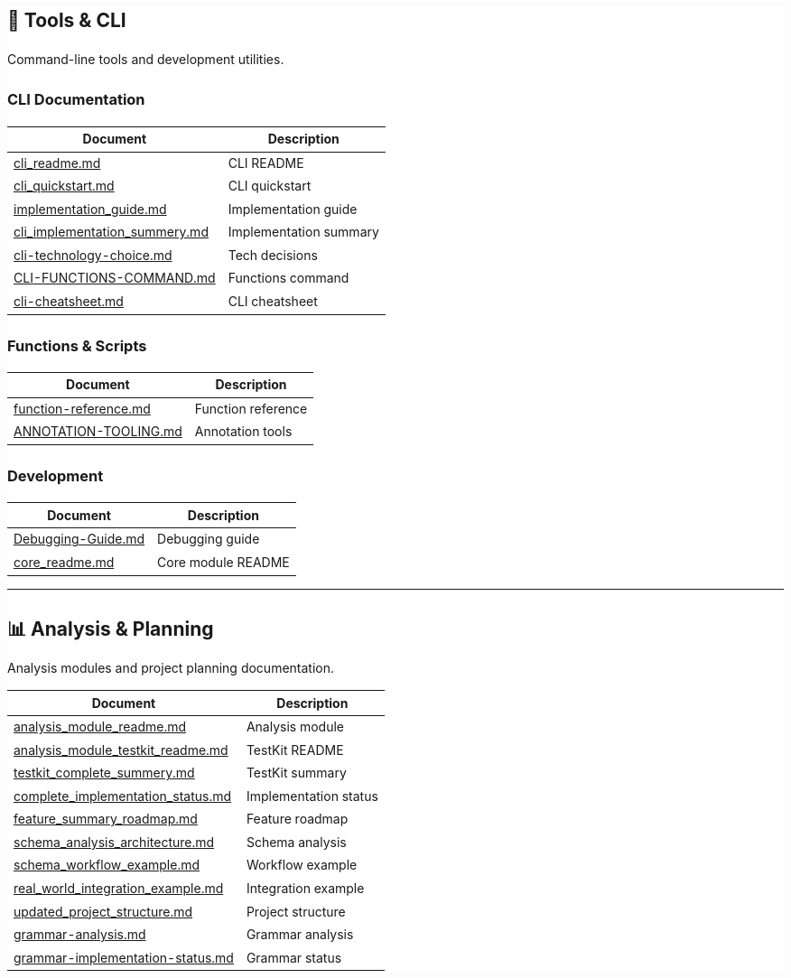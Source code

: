 ## 🔧 Tools & CLI

Command-line tools and development utilities.

### CLI Documentation

| Document | Description |
|----------|-------------|
| [cli_readme.md](cli/cli_readme.md) | CLI README |
| [cli_quickstart.md](cli/cli_quickstart.md) | CLI quickstart |
| [implementation_guide.md](cli/implementation_guide.md) | Implementation guide |
| [cli_implementation_summery.md](cli/cli_implementation_summery.md) | Implementation summary |
| [cli-technology-choice.md](cli/cli-technology-choice.md) | Tech decisions |
| [CLI-FUNCTIONS-COMMAND.md](cli/CLI-FUNCTIONS-COMMAND.md) | Functions command |
| [cli-cheatsheet.md](functions/cli-cheatsheet.md) | CLI cheatsheet |

### Functions & Scripts

| Document | Description |
|----------|-------------|
| [function-reference.md](functions/function-reference.md) | Function reference |
| [ANNOTATION-TOOLING.md](scripts/ANNOTATION-TOOLING.md) | Annotation tools |

### Development

| Document | Description |
|----------|-------------|
| [Debugging-Guide.md](debug/Debugging-Guide.md) | Debugging guide |
| [core_readme.md](core/core_readme.md) | Core module README |

---

## 📊 Analysis & Planning

Analysis modules and project planning documentation.

| Document | Description |
|----------|-------------|
| [analysis_module_readme.md](analysis/analysis_module_readme.md) | Analysis module |
| [analysis_module_testkit_readme.md](analysis/analysis_module_testkit_readme.md) | TestKit README |
| [testkit_complete_summery.md](analysis/testkit_complete_summery.md) | TestKit summary |
| [complete_implementation_status.md](analysis/complete_implementation_status.md) | Implementation status |
| [feature_summary_roadmap.md](analysis/feature_summary_roadmap.md) | Feature roadmap |
| [schema_analysis_architecture.md](analysis/schema_analysis_architecture.md) | Schema analysis |
| [schema_workflow_example.md](analysis/schema_workflow_example.md) | Workflow example |
| [real_world_integration_example.md](analysis/real_world_integration_example.md) | Integration example |
| [updated_project_structure.md](analysis/updated_project_structure.md) | Project structure |
| [grammar-analysis.md](grammar/grammar-analysis.md) | Grammar analysis |
| [grammar-implementation-status.md](grammar/grammar-implementation-status.md) | Grammar status |